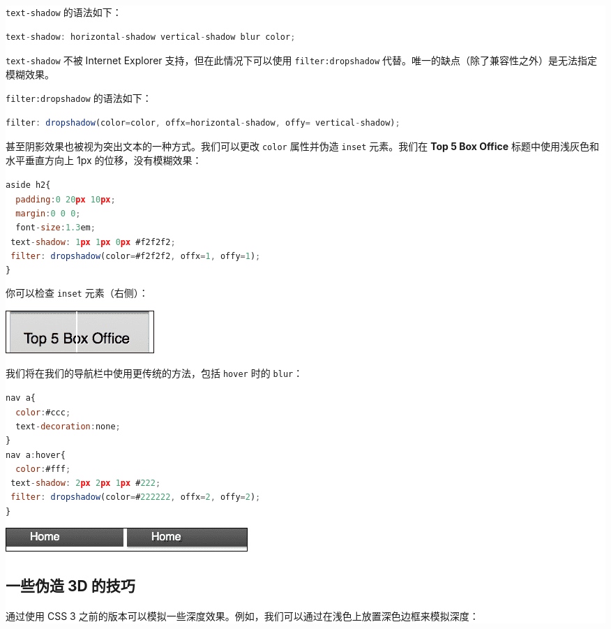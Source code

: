 `text-shadow` 的语法如下：

```js
text-shadow: horizontal-shadow vertical-shadow blur color;
```

`text-shadow` 不被 Internet Explorer 支持，但在此情况下可以使用 `filter:dropshadow` 代替。唯一的缺点（除了兼容性之外）是无法指定模糊效果。

`filter:dropshadow` 的语法如下：

```js
filter: dropshadow(color=color, offx=horizontal-shadow, offy= vertical-shadow);
```

甚至阴影效果也被视为突出文本的一种方式。我们可以更改 `color` 属性并伪造 `inset` 元素。我们在 **Top 5 Box Office** 标题中使用浅灰色和水平垂直方向上 1px 的位移，没有模糊效果：

```js
aside h2{
  padding:0 20px 10px;
  margin:0 0 0;
  font-size:1.3em;
 text-shadow: 1px 1px 0px #f2f2f2;
 filter: dropshadow(color=#f2f2f2, offx=1, offy=1);
}
```

你可以检查 `inset` 元素（右侧）：

![添加文字阴影](img/5689_05_08.jpg)

我们将在我们的导航栏中使用更传统的方法，包括 `hover` 时的 `blur`：

```js
nav a{
  color:#ccc;
  text-decoration:none;  
}
nav a:hover{
  color:#fff;
 text-shadow: 2px 2px 1px #222;
 filter: dropshadow(color=#222222, offx=2, offy=2);
}
```

![添加文字阴影](img/5689_05_09.jpg)

## 一些伪造 3D 的技巧

通过使用 CSS 3 之前的版本可以模拟一些深度效果。例如，我们可以通过在浅色上放置深色边框来模拟深度：
